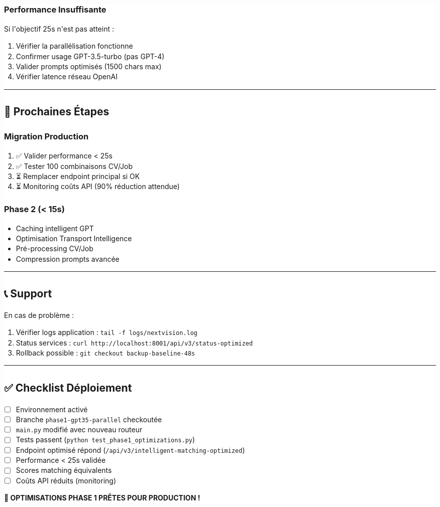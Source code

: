 ```bash
```

### Performance Insuffisante
Si l'objectif 25s n'est pas atteint :
1. Vérifier la parallélisation fonctionne
2. Confirmer usage GPT-3.5-turbo (pas GPT-4)
3. Valider prompts optimisés (1500 chars max)
4. Vérifier latence réseau OpenAI

---

## 🎯 Prochaines Étapes

### Migration Production
1. ✅ Valider performance < 25s
2. ✅ Tester 100 combinaisons CV/Job
3. ⏳ Remplacer endpoint principal si OK
4. ⏳ Monitoring coûts API (90% réduction attendue)

### Phase 2 (< 15s)
- Caching intelligent GPT
- Optimisation Transport Intelligence
- Pré-processing CV/Job
- Compression prompts avancée

---

## 📞 Support

En cas de problème :
1. Vérifier logs application : `tail -f logs/nextvision.log`
2. Status services : `curl http://localhost:8001/api/v3/status-optimized`
3. Rollback possible : `git checkout backup-baseline-48s`

---

## ✅ Checklist Déploiement

- [ ] Environnement activé
- [ ] Branche `phase1-gpt35-parallel` checkoutée
- [ ] `main.py` modifié avec nouveau routeur
- [ ] Tests passent (`python test_phase1_optimizations.py`)
- [ ] Endpoint optimisé répond (`/api/v3/intelligent-matching-optimized`)
- [ ] Performance < 25s validée
- [ ] Scores matching équivalents
- [ ] Coûts API réduits (monitoring)

**🚀 OPTIMISATIONS PHASE 1 PRÊTES POUR PRODUCTION !**

